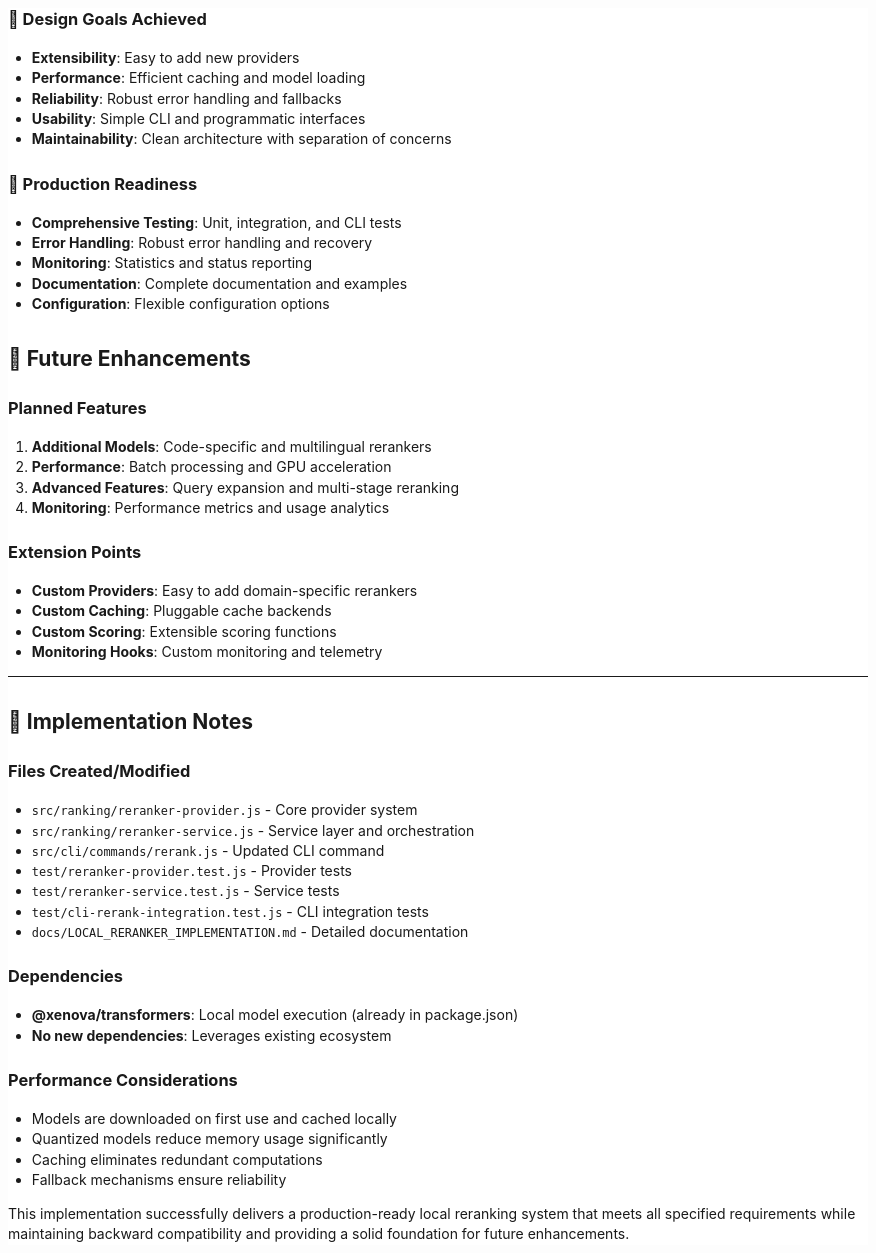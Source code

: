 ### 🎯 Design Goals Achieved
- **Extensibility**: Easy to add new providers
- **Performance**: Efficient caching and model loading
- **Reliability**: Robust error handling and fallbacks
- **Usability**: Simple CLI and programmatic interfaces
- **Maintainability**: Clean architecture with separation of concerns

### 🚀 Production Readiness
- **Comprehensive Testing**: Unit, integration, and CLI tests
- **Error Handling**: Robust error handling and recovery
- **Monitoring**: Statistics and status reporting
- **Documentation**: Complete documentation and examples
- **Configuration**: Flexible configuration options

## 🔮 Future Enhancements

### Planned Features
1. **Additional Models**: Code-specific and multilingual rerankers
2. **Performance**: Batch processing and GPU acceleration
3. **Advanced Features**: Query expansion and multi-stage reranking
4. **Monitoring**: Performance metrics and usage analytics

### Extension Points
- **Custom Providers**: Easy to add domain-specific rerankers
- **Custom Caching**: Pluggable cache backends
- **Custom Scoring**: Extensible scoring functions
- **Monitoring Hooks**: Custom monitoring and telemetry

---

## 📝 Implementation Notes

### Files Created/Modified
- `src/ranking/reranker-provider.js` - Core provider system
- `src/ranking/reranker-service.js` - Service layer and orchestration
- `src/cli/commands/rerank.js` - Updated CLI command
- `test/reranker-provider.test.js` - Provider tests
- `test/reranker-service.test.js` - Service tests
- `test/cli-rerank-integration.test.js` - CLI integration tests
- `docs/LOCAL_RERANKER_IMPLEMENTATION.md` - Detailed documentation

### Dependencies
- **@xenova/transformers**: Local model execution (already in package.json)
- **No new dependencies**: Leverages existing ecosystem

### Performance Considerations
- Models are downloaded on first use and cached locally
- Quantized models reduce memory usage significantly
- Caching eliminates redundant computations
- Fallback mechanisms ensure reliability

This implementation successfully delivers a production-ready local reranking system that meets all specified requirements while maintaining backward compatibility and providing a solid foundation for future enhancements.
